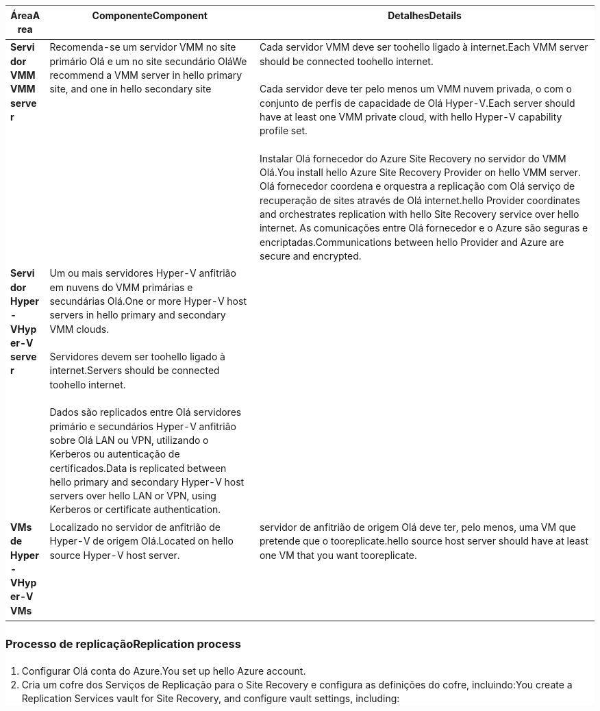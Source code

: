 
<span data-ttu-id="b91b2-259">**Área**</span><span class="sxs-lookup"><span data-stu-id="b91b2-259">**Area**</span></span> | <span data-ttu-id="b91b2-260">**Componente**</span><span class="sxs-lookup"><span data-stu-id="b91b2-260">**Component**</span></span> | <span data-ttu-id="b91b2-261">**Detalhes**</span><span class="sxs-lookup"><span data-stu-id="b91b2-261">**Details**</span></span>
--- | --- | ---
<span data-ttu-id="b91b2-262">**Servidor VMM**</span><span class="sxs-lookup"><span data-stu-id="b91b2-262">**VMM server**</span></span> | <span data-ttu-id="b91b2-263">Recomenda-se um servidor VMM no site primário Olá e um no site secundário Olá</span><span class="sxs-lookup"><span data-stu-id="b91b2-263">We recommend a VMM server in hello primary site, and one in hello secondary site</span></span> | <span data-ttu-id="b91b2-264">Cada servidor VMM deve ser toohello ligado à internet.</span><span class="sxs-lookup"><span data-stu-id="b91b2-264">Each VMM server should be connected toohello internet.</span></span><br/><br/> <span data-ttu-id="b91b2-265">Cada servidor deve ter pelo menos um VMM nuvem privada, o com o conjunto de perfis de capacidade de Olá Hyper-V.</span><span class="sxs-lookup"><span data-stu-id="b91b2-265">Each server should have at least one VMM private cloud, with hello Hyper-V capability profile set.</span></span><br/><br/> <span data-ttu-id="b91b2-266">Instalar Olá fornecedor do Azure Site Recovery no servidor do VMM Olá.</span><span class="sxs-lookup"><span data-stu-id="b91b2-266">You install hello Azure Site Recovery Provider on hello VMM server.</span></span> <span data-ttu-id="b91b2-267">Olá fornecedor coordena e orquestra a replicação com Olá serviço de recuperação de sites através de Olá internet.</span><span class="sxs-lookup"><span data-stu-id="b91b2-267">hello Provider coordinates and orchestrates replication with hello Site Recovery service over hello internet.</span></span> <span data-ttu-id="b91b2-268">As comunicações entre Olá fornecedor e o Azure são seguras e encriptadas.</span><span class="sxs-lookup"><span data-stu-id="b91b2-268">Communications between hello Provider and Azure are secure and encrypted.</span></span>
<span data-ttu-id="b91b2-269">**Servidor Hyper-V**</span><span class="sxs-lookup"><span data-stu-id="b91b2-269">**Hyper-V server**</span></span> |  <span data-ttu-id="b91b2-270">Um ou mais servidores Hyper-V anfitrião em nuvens do VMM primárias e secundárias Olá.</span><span class="sxs-lookup"><span data-stu-id="b91b2-270">One or more Hyper-V host servers in hello primary and secondary VMM clouds.</span></span><br/><br/> <span data-ttu-id="b91b2-271">Servidores devem ser toohello ligado à internet.</span><span class="sxs-lookup"><span data-stu-id="b91b2-271">Servers should be connected toohello internet.</span></span><br/><br/> <span data-ttu-id="b91b2-272">Dados são replicados entre Olá servidores primário e secundários Hyper-V anfitrião sobre Olá LAN ou VPN, utilizando o Kerberos ou autenticação de certificados.</span><span class="sxs-lookup"><span data-stu-id="b91b2-272">Data is replicated between hello primary and secondary Hyper-V host servers over hello LAN or VPN, using Kerberos or certificate authentication.</span></span>  
<span data-ttu-id="b91b2-273">**VMs de Hyper-V**</span><span class="sxs-lookup"><span data-stu-id="b91b2-273">**Hyper-V VMs**</span></span> | <span data-ttu-id="b91b2-274">Localizado no servidor de anfitrião de Hyper-V de origem Olá.</span><span class="sxs-lookup"><span data-stu-id="b91b2-274">Located on hello source Hyper-V host server.</span></span> | <span data-ttu-id="b91b2-275">servidor de anfitrião de origem Olá deve ter, pelo menos, uma VM que pretende que o tooreplicate.</span><span class="sxs-lookup"><span data-stu-id="b91b2-275">hello source host server should have at least one VM that you want tooreplicate.</span></span>

### <a name="replication-process"></a><span data-ttu-id="b91b2-276">Processo de replicação</span><span class="sxs-lookup"><span data-stu-id="b91b2-276">Replication process</span></span>

1. <span data-ttu-id="b91b2-277">Configurar Olá conta do Azure.</span><span class="sxs-lookup"><span data-stu-id="b91b2-277">You set up hello Azure account.</span></span>
2. <span data-ttu-id="b91b2-278">Cria um cofre dos Serviços de Replicação para o Site Recovery e configura as definições do cofre, incluindo:</span><span class="sxs-lookup"><span data-stu-id="b91b2-278">You create a Replication Services vault for Site Recovery, and configure vault settings, including:</span></span>
